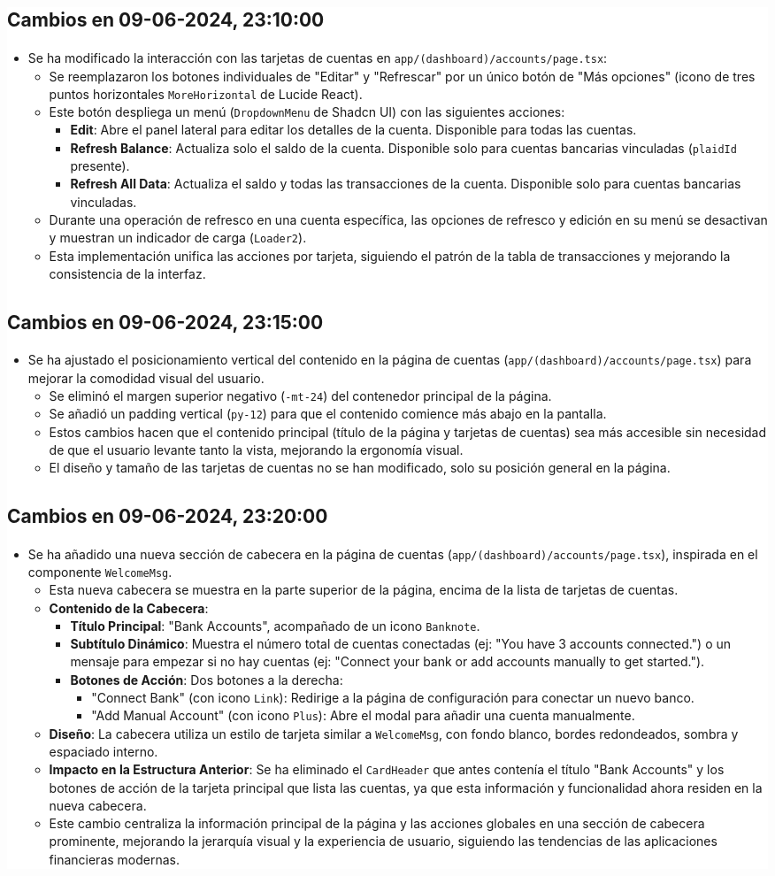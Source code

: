 ## Cambios en 09-06-2024, 23:10:00

- Se ha modificado la interacción con las tarjetas de cuentas en `app/(dashboard)/accounts/page.tsx`:
  - Se reemplazaron los botones individuales de "Editar" y "Refrescar" por un único botón de "Más opciones" (icono de tres puntos horizontales `MoreHorizontal` de Lucide React).
  - Este botón despliega un menú (`DropdownMenu` de Shadcn UI) con las siguientes acciones:
    - **Edit**: Abre el panel lateral para editar los detalles de la cuenta. Disponible para todas las cuentas.
    - **Refresh Balance**: Actualiza solo el saldo de la cuenta. Disponible solo para cuentas bancarias vinculadas (`plaidId` presente).
    - **Refresh All Data**: Actualiza el saldo y todas las transacciones de la cuenta. Disponible solo para cuentas bancarias vinculadas.
  - Durante una operación de refresco en una cuenta específica, las opciones de refresco y edición en su menú se desactivan y muestran un indicador de carga (`Loader2`).
  - Esta implementación unifica las acciones por tarjeta, siguiendo el patrón de la tabla de transacciones y mejorando la consistencia de la interfaz.

## Cambios en 09-06-2024, 23:15:00

- Se ha ajustado el posicionamiento vertical del contenido en la página de cuentas (`app/(dashboard)/accounts/page.tsx`) para mejorar la comodidad visual del usuario.
  - Se eliminó el margen superior negativo (`-mt-24`) del contenedor principal de la página.
  - Se añadió un padding vertical (`py-12`) para que el contenido comience más abajo en la pantalla.
  - Estos cambios hacen que el contenido principal (título de la página y tarjetas de cuentas) sea más accesible sin necesidad de que el usuario levante tanto la vista, mejorando la ergonomía visual.
  - El diseño y tamaño de las tarjetas de cuentas no se han modificado, solo su posición general en la página.

## Cambios en 09-06-2024, 23:20:00

- Se ha añadido una nueva sección de cabecera en la página de cuentas (`app/(dashboard)/accounts/page.tsx`), inspirada en el componente `WelcomeMsg`.
  - Esta nueva cabecera se muestra en la parte superior de la página, encima de la lista de tarjetas de cuentas.
  - **Contenido de la Cabecera**:
    - **Título Principal**: "Bank Accounts", acompañado de un icono `Banknote`.
    - **Subtítulo Dinámico**: Muestra el número total de cuentas conectadas (ej: "You have 3 accounts connected.") o un mensaje para empezar si no hay cuentas (ej: "Connect your bank or add accounts manually to get started.").
    - **Botones de Acción**: Dos botones a la derecha:
      - "Connect Bank" (con icono `Link`): Redirige a la página de configuración para conectar un nuevo banco.
      - "Add Manual Account" (con icono `Plus`): Abre el modal para añadir una cuenta manualmente.
  - **Diseño**: La cabecera utiliza un estilo de tarjeta similar a `WelcomeMsg`, con fondo blanco, bordes redondeados, sombra y espaciado interno.
  - **Impacto en la Estructura Anterior**: Se ha eliminado el `CardHeader` que antes contenía el título "Bank Accounts" y los botones de acción de la tarjeta principal que lista las cuentas, ya que esta información y funcionalidad ahora residen en la nueva cabecera.
  - Este cambio centraliza la información principal de la página y las acciones globales en una sección de cabecera prominente, mejorando la jerarquía visual y la experiencia de usuario, siguiendo las tendencias de las aplicaciones financieras modernas.

